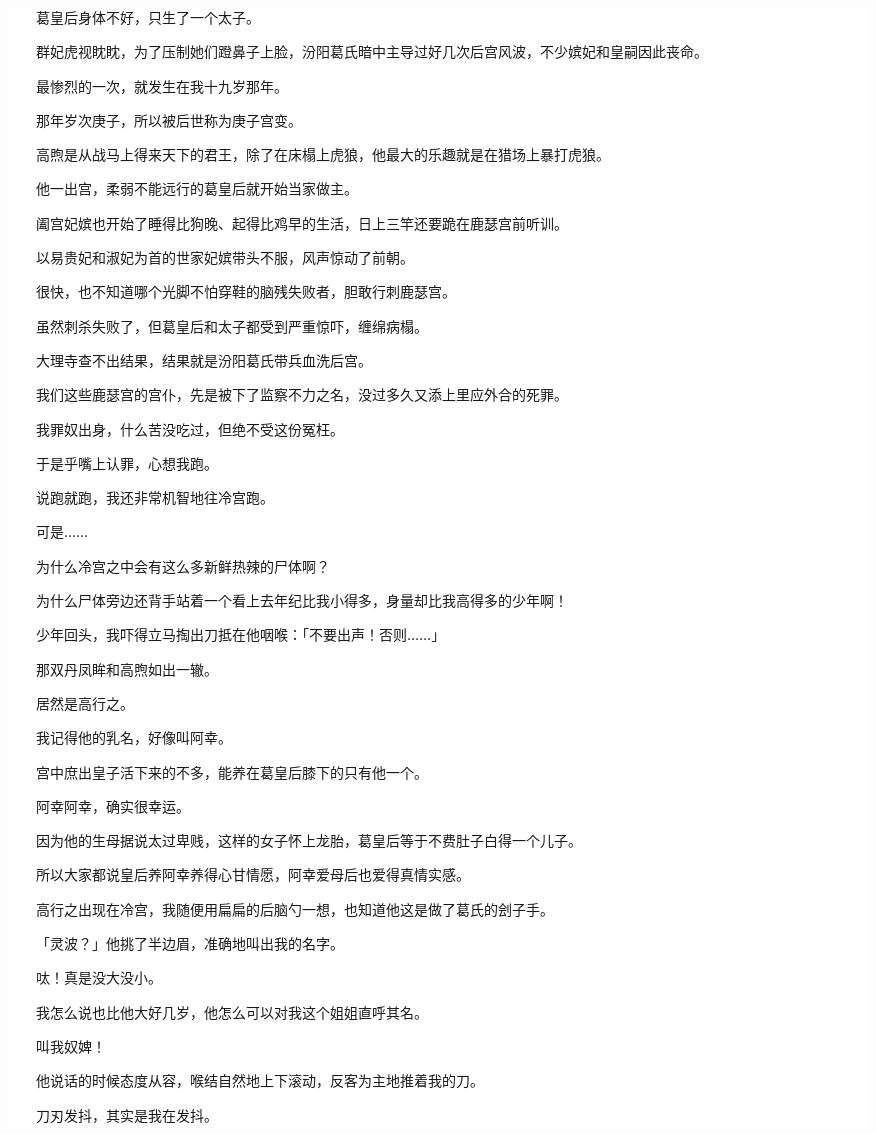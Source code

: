 &emsp;&emsp;葛皇后身体不好，只生了一个太子。  
  
&emsp;&emsp;群妃虎视眈眈，为了压制她们蹬鼻子上脸，汾阳葛氏暗中主导过好几次后宫风波，不少嫔妃和皇嗣因此丧命。  
  
&emsp;&emsp;最惨烈的一次，就发生在我十九岁那年。  
  
&emsp;&emsp;那年岁次庚子，所以被后世称为庚子宫变。  
  
&emsp;&emsp;高煦是从战马上得来天下的君王，除了在床榻上虎狼，他最大的乐趣就是在猎场上暴打虎狼。  
  
&emsp;&emsp;他一出宫，柔弱不能远行的葛皇后就开始当家做主。  
  
&emsp;&emsp;阖宫妃嫔也开始了睡得比狗晚、起得比鸡早的生活，日上三竿还要跪在鹿瑟宫前听训。  
  
&emsp;&emsp;以易贵妃和淑妃为首的世家妃嫔带头不服，风声惊动了前朝。  
  
&emsp;&emsp;很快，也不知道哪个光脚不怕穿鞋的脑残失败者，胆敢行刺鹿瑟宫。  
  
&emsp;&emsp;虽然刺杀失败了，但葛皇后和太子都受到严重惊吓，缠绵病榻。  
  
&emsp;&emsp;大理寺查不出结果，结果就是汾阳葛氏带兵血洗后宫。  
  
&emsp;&emsp;我们这些鹿瑟宫的宫仆，先是被下了监察不力之名，没过多久又添上里应外合的死罪。  
  
&emsp;&emsp;我罪奴出身，什么苦没吃过，但绝不受这份冤枉。  
  
&emsp;&emsp;于是乎嘴上认罪，心想我跑。  
  
&emsp;&emsp;说跑就跑，我还非常机智地往冷宫跑。  
  
&emsp;&emsp;可是……  
  
&emsp;&emsp;为什么冷宫之中会有这么多新鲜热辣的尸体啊？  
  
&emsp;&emsp;为什么尸体旁边还背手站着一个看上去年纪比我小得多，身量却比我高得多的少年啊！  
  
&emsp;&emsp;少年回头，我吓得立马掏出刀抵在他咽喉：「不要出声！否则……」  
  
&emsp;&emsp;那双丹凤眸和高煦如出一辙。  
  
&emsp;&emsp;居然是高行之。  
  
&emsp;&emsp;我记得他的乳名，好像叫阿幸。  
  
&emsp;&emsp;宫中庶出皇子活下来的不多，能养在葛皇后膝下的只有他一个。  
  
&emsp;&emsp;阿幸阿幸，确实很幸运。  
  
&emsp;&emsp;因为他的生母据说太过卑贱，这样的女子怀上龙胎，葛皇后等于不费肚子白得一个儿子。  
  
&emsp;&emsp;所以大家都说皇后养阿幸养得心甘情愿，阿幸爱母后也爱得真情实感。  
  
&emsp;&emsp;高行之出现在冷宫，我随便用扁扁的后脑勺一想，也知道他这是做了葛氏的刽子手。  
  
&emsp;&emsp;「灵波？」他挑了半边眉，准确地叫出我的名字。  
  
&emsp;&emsp;呔！真是没大没小。  
  
&emsp;&emsp;我怎么说也比他大好几岁，他怎么可以对我这个姐姐直呼其名。  
  
&emsp;&emsp;叫我奴婢！  
  
&emsp;&emsp;他说话的时候态度从容，喉结自然地上下滚动，反客为主地推着我的刀。  
  
&emsp;&emsp;刀刃发抖，其实是我在发抖。  
  